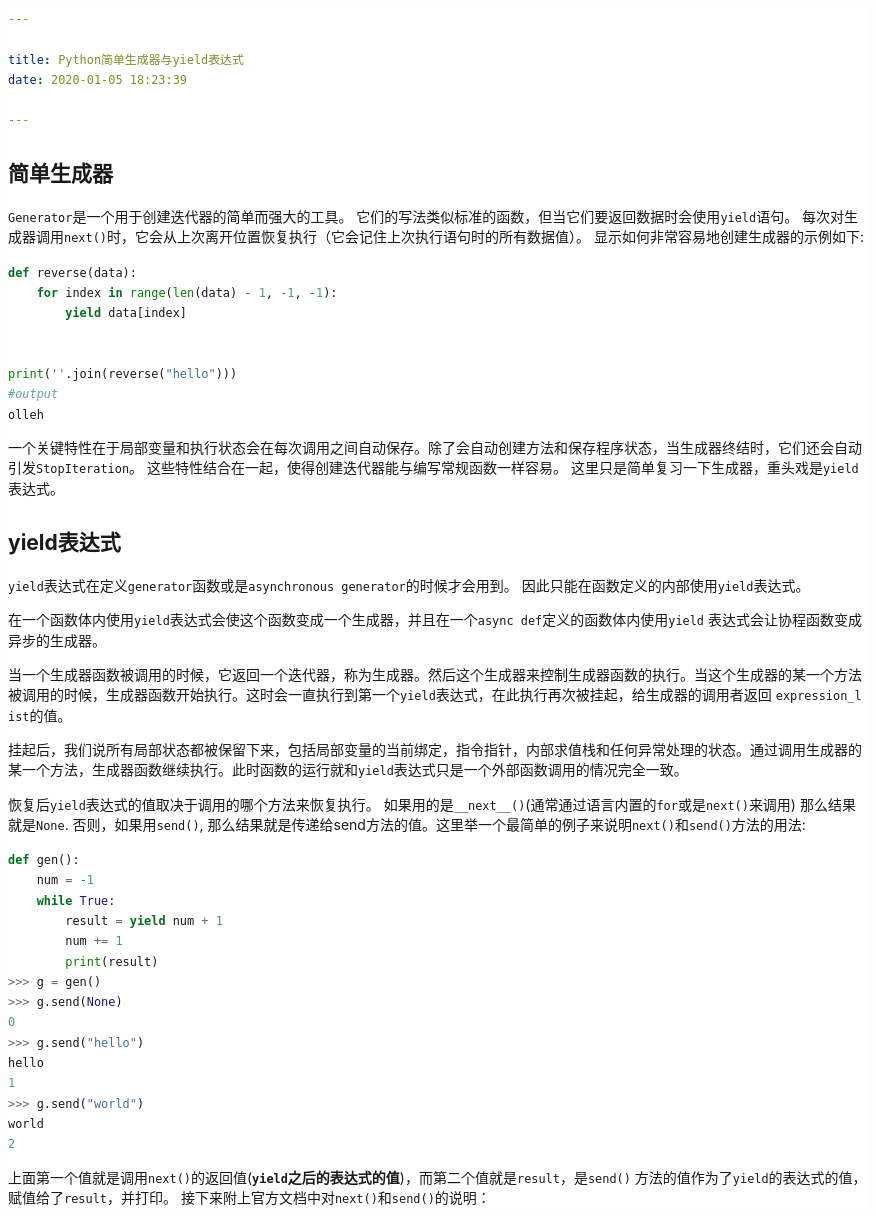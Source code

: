 ```yaml
---

title: Python简单生成器与yield表达式
date: 2020-01-05 18:23:39

---
```

## 简单生成器
`Generator`是一个用于创建迭代器的简单而强大的工具。 它们的写法类似标准的函数，但当它们要返回数据时会使用`yield`语句。 每次对生成器调用`next()`时，它会从上次离开位置恢复执行（它会记住上次执行语句时的所有数据值）。 显示如何非常容易地创建生成器的示例如下:

``` python
def reverse(data):
    for index in range(len(data) - 1, -1, -1):
        yield data[index]


print(''.join(reverse("hello")))
#output
olleh
```
一个关键特性在于局部变量和执行状态会在每次调用之间自动保存。除了会自动创建方法和保存程序状态，当生成器终结时，它们还会自动引发`StopIteration`。 这些特性结合在一起，使得创建迭代器能与编写常规函数一样容易。
这里只是简单复习一下生成器，重头戏是`yield`表达式。

## yield表达式

`yield`表达式在定义`generator`函数或是`asynchronous generator`的时候才会用到。 因此只能在函数定义的内部使用`yield`表达式。 

在一个函数体内使用`yield`表达式会使这个函数变成一个生成器，并且在一个`async def`定义的函数体内使用`yield` 表达式会让协程函数变成异步的生成器。

当一个生成器函数被调用的时候，它返回一个迭代器，称为生成器。然后这个生成器来控制生成器函数的执行。当这个生成器的某一个方法被调用的时候，生成器函数开始执行。这时会一直执行到第一个`yield`表达式，在此执行再次被挂起，给生成器的调用者返回 `expression_list`的值。

挂起后，我们说所有局部状态都被保留下来，包括局部变量的当前绑定，指令指针，内部求值栈和任何异常处理的状态。通过调用生成器的某一个方法，生成器函数继续执行。此时函数的运行就和`yield`表达式只是一个外部函数调用的情况完全一致。

恢复后`yield`表达式的值取决于调用的哪个方法来恢复执行。 如果用的是`__next__()`(通常通过语言内置的`for`或是`next()`来调用) 那么结果就是`None`. 否则，如果用`send()`, 那么结果就是传递给send方法的值。这里举一个最简单的例子来说明`next()`和`send()`方法的用法:
``` python
def gen():
    num = -1
    while True:
        result = yield num + 1
        num += 1
        print(result)
>>> g = gen()
>>> g.send(None)
0
>>> g.send("hello")
hello
1
>>> g.send("world")
world
2
```
上面第一个值就是调用`next()`的返回值(**`yield`之后的表达式的值**)，而第二个值就是`result`，是`send()` 方法的值作为了`yield`的表达式的值，赋值给了`result`，并打印。
接下来附上官方文档中对`next()`和`send()`的说明：
